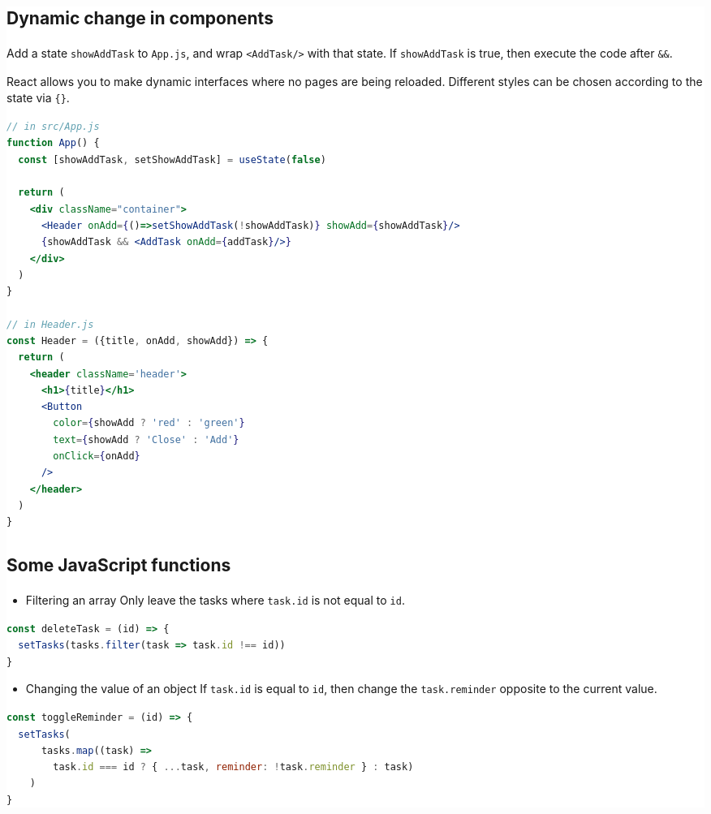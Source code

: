 ## Dynamic change in components

Add a state `showAddTask` to `App.js`, and wrap `<AddTask/>` with that state. If `showAddTask` is true, then execute the code after `&&`.

React allows you to make dynamic interfaces where no pages are being reloaded. Different styles can be chosen according to the state via `{}`.

```jsx
// in src/App.js
function App() {
  const [showAddTask, setShowAddTask] = useState(false)

  return (
    <div className="container">
      <Header onAdd={()=>setShowAddTask(!showAddTask)} showAdd={showAddTask}/>
      {showAddTask && <AddTask onAdd={addTask}/>}
    </div>
  )
}

// in Header.js
const Header = ({title, onAdd, showAdd}) => {
  return (
    <header className='header'>
      <h1>{title}</h1>
      <Button
        color={showAdd ? 'red' : 'green'}
        text={showAdd ? 'Close' : 'Add'}
        onClick={onAdd}
      />
    </header>
  )
}
```


## Some JavaScript functions

- Filtering an array
Only leave the tasks where `task.id` is not equal to `id`.

```jsx
const deleteTask = (id) => {
  setTasks(tasks.filter(task => task.id !== id))
}
```

- Changing the value of an object
If `task.id` is equal to `id`, then change the `task.reminder` opposite to the current value.

```jsx
const toggleReminder = (id) => {
  setTasks(
      tasks.map((task) => 
        task.id === id ? { ...task, reminder: !task.reminder } : task)
    )
}
```
